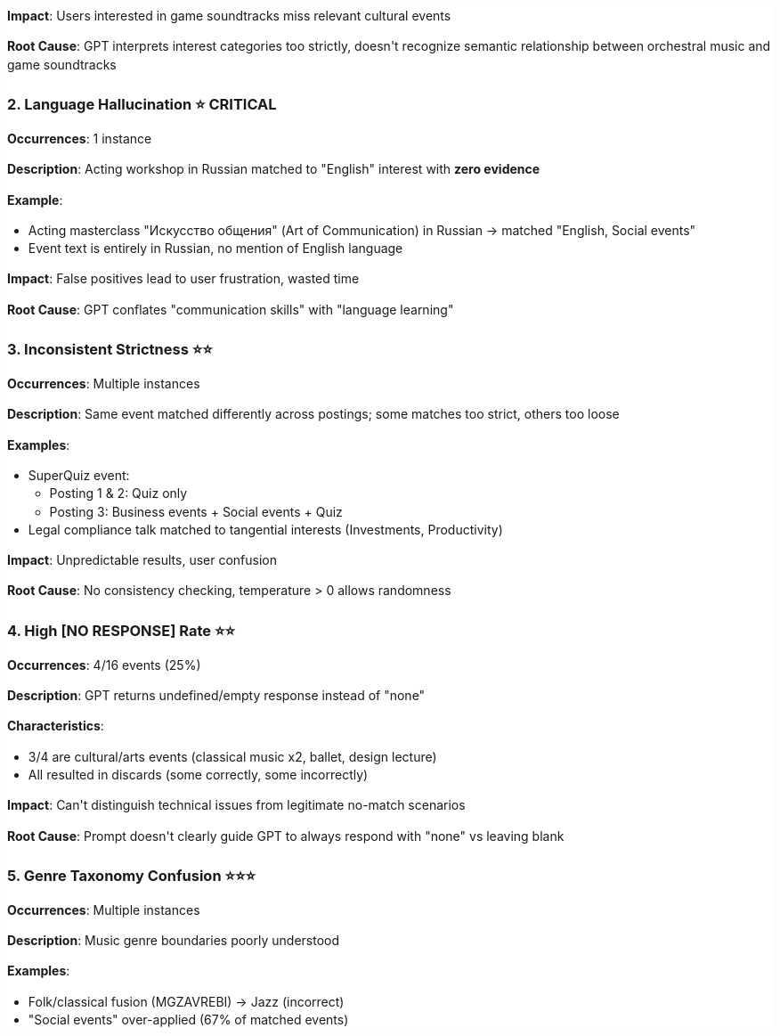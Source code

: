 **Impact**: Users interested in game soundtracks miss relevant cultural events

**Root Cause**: GPT interprets interest categories too strictly, doesn't recognize semantic relationship between orchestral music and game soundtracks

### 2. **Language Hallucination** ⭐ CRITICAL
**Occurrences**: 1 instance

**Description**: Acting workshop in Russian matched to "English" interest with **zero evidence**

**Example**:
- Acting masterclass "Искусство общения" (Art of Communication) in Russian → matched "English, Social events"
- Event text is entirely in Russian, no mention of English language

**Impact**: False positives lead to user frustration, wasted time

**Root Cause**: GPT conflates "communication skills" with "language learning"

### 3. **Inconsistent Strictness** ⭐⭐
**Occurrences**: Multiple instances

**Description**: Same event matched differently across postings; some matches too strict, others too loose

**Examples**:
- SuperQuiz event:
  - Posting 1 & 2: Quiz only
  - Posting 3: Business events + Social events + Quiz
- Legal compliance talk matched to tangential interests (Investments, Productivity)

**Impact**: Unpredictable results, user confusion

**Root Cause**: No consistency checking, temperature > 0 allows randomness

### 4. **High [NO RESPONSE] Rate** ⭐⭐
**Occurrences**: 4/16 events (25%)

**Description**: GPT returns undefined/empty response instead of "none"

**Characteristics**:
- 3/4 are cultural/arts events (classical music x2, ballet, design lecture)
- All resulted in discards (some correctly, some incorrectly)

**Impact**: Can't distinguish technical issues from legitimate no-match scenarios

**Root Cause**: Prompt doesn't clearly guide GPT to always respond with "none" vs leaving blank

### 5. **Genre Taxonomy Confusion** ⭐⭐⭐
**Occurrences**: Multiple instances

**Description**: Music genre boundaries poorly understood

**Examples**:
- Folk/classical fusion (MGZAVREBI) → Jazz (incorrect)
- "Social events" over-applied (67% of matched events)
